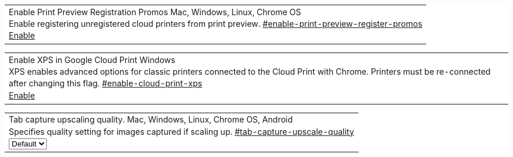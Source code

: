 </div>
</div>
<div class="experiment-actions"></div></td>
</tr>
</tbody>
</table>
</div>
<div id="enable-print-preview-register-promos" class="experiment">
<table width="100%" cellspacing="0" cellpadding="2">
<tbody>
<tr class="experiment-default">
<td valign="top">
<div class="experiment-text">
<div><span class="experiment-name">Enable Print Preview Registration Promos</span> Mac, Windows, Linux, Chrome OS
<div>Enable registering unregistered cloud printers from print preview. <a class="permalink" href="chrome://flags/#enable-print-preview-register-promos">#enable-print-preview-register-promos</a></div>
</div>
</div>
<div class="experiment-actions"><a class="experiment-enable-link" href="chrome://flags/#">Enable</a></div></td>
</tr>
</tbody>
</table>
</div>
<div id="enable-cloud-print-xps" class="experiment">
<table width="100%" cellspacing="0" cellpadding="2">
<tbody>
<tr class="experiment-default">
<td valign="top">
<div class="experiment-text">
<div><span class="experiment-name">Enable XPS in Google Cloud Print</span> Windows
<div>XPS enables advanced options for classic printers connected to the Cloud Print with Chrome. Printers must be re-connected after changing this flag. <a class="permalink" href="chrome://flags/#enable-cloud-print-xps">#enable-cloud-print-xps</a></div>
</div>
</div>
<div class="experiment-actions"><a class="experiment-enable-link" href="chrome://flags/#">Enable</a></div></td>
</tr>
</tbody>
</table>
</div>
<div id="tab-capture-upscale-quality" class="experiment">
<table width="100%" cellspacing="0" cellpadding="2">
<tbody>
<tr class="experiment-default">
<td valign="top">
<div class="experiment-text">
<div><span class="experiment-name">Tab capture upscaling quality.</span> Mac, Windows, Linux, Chrome OS, Android
<div>Specifies quality setting for images captured if scaling up. <a class="permalink" href="chrome://flags/#tab-capture-upscale-quality">#tab-capture-upscale-quality</a></div>
<div><select class="experiment-select">
<option>Default</option>
<option>fast</option>
<option>good</option>
<option>best</option>
</select></div>
</div>
</div>
<div class="experiment-actions"></div></td>
</tr>